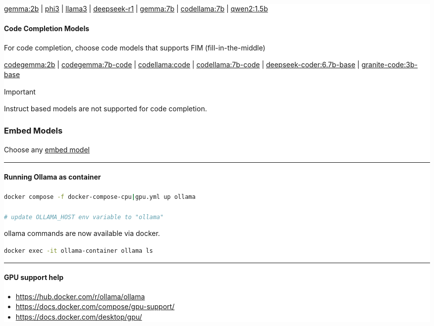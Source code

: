 [gemma:2b](https://ollama.com/library/gemma:2b) | [phi3](https://ollama.com/library/phi3) | [llama3](https://ollama.com/library/llama3) | [deepseek-r1](https://ollama.com/library/deepseek-r1) |
[gemma:7b](https://ollama.com/library/gemma:7b) | [codellama:7b](https://ollama.com/library/codellama:7b) |  [qwen2:1.5b](https://ollama.com/library/qwen2:1.5b)

#### Code Completion Models

For code completion, choose code models that supports FIM (fill-in-the-middle)

[codegemma:2b](https://ollama.com/library/codegemma:2b) | [codegemma:7b-code](https://ollama.com/library/codegemma:7b-code) | [codellama:code](https://ollama.com/library/codellama:code) |
[codellama:7b-code](https://ollama.com/library/codellama:7b-code) | [deepseek-coder:6.7b-base](https://ollama.com/library/deepseek-coder:6.7b-base) | [granite-code:3b-base](https://ollama.com/library/granite-code:3b-base)

> [!IMPORTANT]  
> Instruct based models are not supported for code completion.

### Embed Models

Choose any [embed model](https://ollama.com/library?q=embed)

---

#### Running Ollama as container

```sh
docker compose -f docker-compose-cpu|gpu.yml up ollama

# update OLLAMA_HOST env variable to "ollama"
```

ollama commands are now available via docker.

```sh
docker exec -it ollama-container ollama ls
```

---

#### GPU support help

- https://hub.docker.com/r/ollama/ollama
- https://docs.docker.com/compose/gpu-support/
- https://docs.docker.com/desktop/gpu/
